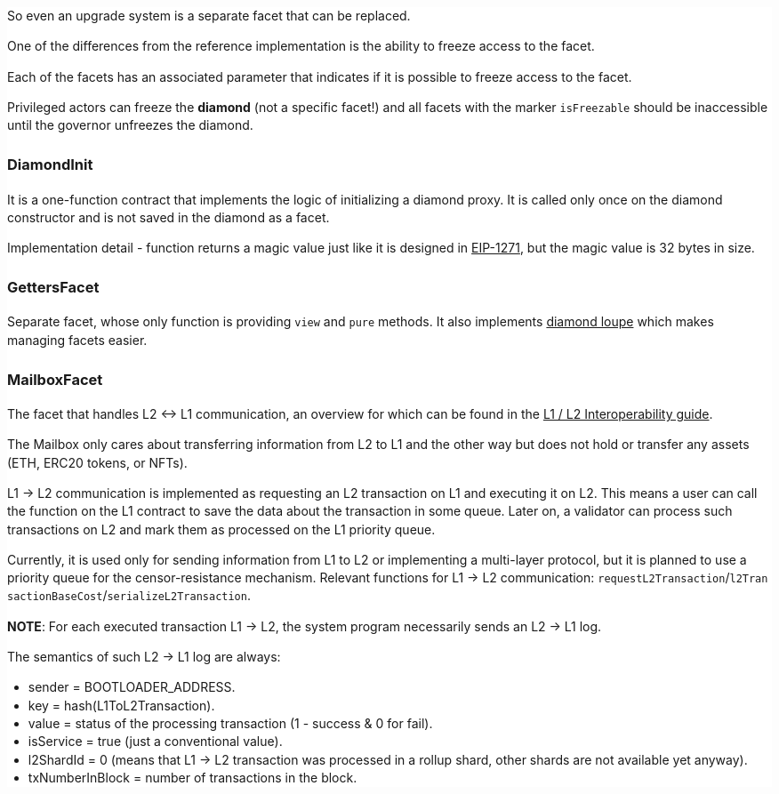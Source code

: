 So even an upgrade system is a separate facet that can be replaced.

One of the differences from the reference implementation is the ability to freeze access to the facet.

Each of the facets has an associated parameter that indicates if it is possible to freeze access to the facet.

Privileged actors can freeze the **diamond** (not a specific facet!) and all facets with the marker `isFreezable` should be inaccessible until the governor unfreezes the diamond.

### DiamondInit

It is a one-function contract that implements the logic of initializing a diamond proxy.
It is called only once on the diamond constructor and is not saved in the diamond as a facet.

Implementation detail - function returns a magic value just like it is designed in [EIP-1271](https://eips.ethereum.org/EIPS/eip-1271), but the magic value is 32 bytes in size.

### GettersFacet

Separate facet, whose only function is providing `view` and `pure` methods. It also implements [diamond loupe](https://eips.ethereum.org/EIPS/eip-2535#diamond-loupe) which makes managing facets easier.

### MailboxFacet

The facet that handles L2 <-> L1 communication, an overview for which can be found in the [L1 / L2 Interoperability guide](../concepts/l1-l2-interop.md).

The Mailbox only cares about transferring information from L2 to L1 and the other way but does not hold or transfer any assets (ETH, ERC20 tokens, or NFTs).

L1 -> L2 communication is implemented as requesting an L2 transaction on L1 and executing it on L2. This means a user can call the function on the L1 contract to save the data about the transaction in some queue. Later on, a validator can process such transactions on L2 and mark them as processed on the L1 priority queue.

Currently, it is used only for sending information from L1 to L2 or implementing a multi-layer protocol, but it is planned to use a priority queue for the censor-resistance mechanism. Relevant functions for L1 -> L2 communication: `requestL2Transaction`/`l2TransactionBaseCost`/`serializeL2Transaction`.

**NOTE**: For each executed transaction L1 -> L2, the system program necessarily sends an L2 -> L1 log.

The semantics of such L2 -> L1 log are always:

- sender = BOOTLOADER_ADDRESS.
- key = hash(L1ToL2Transaction).
- value = status of the processing transaction (1 - success & 0 for fail).
- isService = true (just a conventional value).
- l2ShardId = 0 (means that L1 -> L2 transaction was processed in a rollup shard, other shards are not available yet
  anyway).
- txNumberInBlock = number of transactions in the block.
